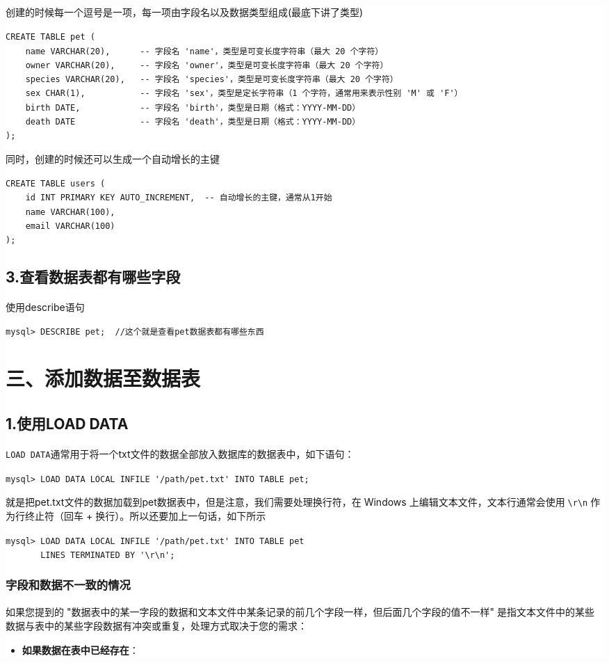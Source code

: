 ​	创建的时候每一个逗号是一项，每一项由字段名以及数据类型组成(最底下讲了类型)

```
CREATE TABLE pet (
    name VARCHAR(20),      -- 字段名 'name'，类型是可变长度字符串（最大 20 个字符）
    owner VARCHAR(20),     -- 字段名 'owner'，类型是可变长度字符串（最大 20 个字符）
    species VARCHAR(20),   -- 字段名 'species'，类型是可变长度字符串（最大 20 个字符）
    sex CHAR(1),           -- 字段名 'sex'，类型是定长字符串（1 个字符，通常用来表示性别 'M' 或 'F'）
    birth DATE,            -- 字段名 'birth'，类型是日期（格式：YYYY-MM-DD）
    death DATE             -- 字段名 'death'，类型是日期（格式：YYYY-MM-DD）
);

```

同时，创建的时候还可以生成一个自动增长的主键

```
CREATE TABLE users (
    id INT PRIMARY KEY AUTO_INCREMENT,  -- 自动增长的主键，通常从1开始
    name VARCHAR(100),
    email VARCHAR(100)
);
```

## 3.查看数据表都有哪些字段

使用describe语句

```
mysql> DESCRIBE pet;  //这个就是查看pet数据表都有哪些东西
```

# 三、添加数据至数据表

## 1.使用LOAD DATA

`LOAD DATA`通常用于将一个txt文件的数据全部放入数据库的数据表中，如下语句：

```
mysql> LOAD DATA LOCAL INFILE '/path/pet.txt' INTO TABLE pet;
```

​	就是把pet.txt文件的数据加载到pet数据表中，但是注意，我们需要处理换行符，在 Windows 上编辑文本文件，文本行通常会使用 `\r\n` 作为行终止符（回车 + 换行）。所以还要加上一句话，如下所示

```
mysql> LOAD DATA LOCAL INFILE '/path/pet.txt' INTO TABLE pet
       LINES TERMINATED BY '\r\n';
```

### 字段和数据不一致的情况

如果您提到的 "数据表中的某一字段的数据和文本文件中某条记录的前几个字段一样，但后面几个字段的值不一样" 是指文本文件中的某些数据与表中的某些字段数据有冲突或重复，处理方式取决于您的需求：

- **如果数据在表中已经存在**：
